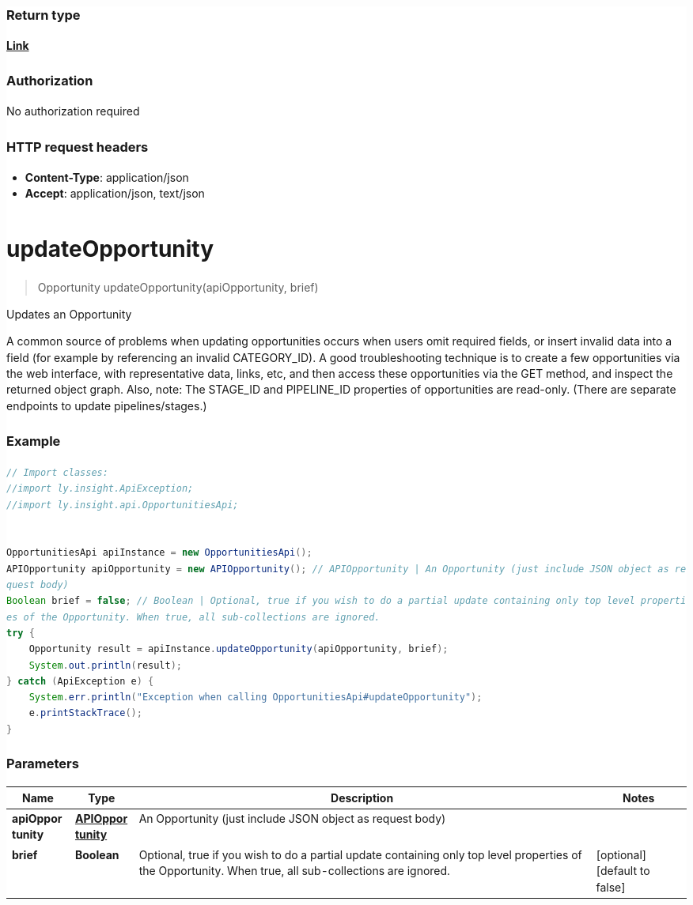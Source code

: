### Return type

[**Link**](Link.md)

### Authorization

No authorization required

### HTTP request headers

 - **Content-Type**: application/json
 - **Accept**: application/json, text/json

<a name="updateOpportunity"></a>
# **updateOpportunity**
> Opportunity updateOpportunity(apiOpportunity, brief)

Updates an Opportunity

A common source of problems when updating opportunities occurs when users omit required fields, or insert             invalid data into a field (for example by referencing an invalid CATEGORY_ID). A good troubleshooting technique             is to create a few opportunities via the web interface, with representative data, links, etc, and then access             these opportunities via the GET method, and inspect the returned object graph. Also, note: The STAGE_ID and             PIPELINE_ID properties of opportunities are read-only. (There are separate endpoints to update pipelines/stages.)

### Example
```java
// Import classes:
//import ly.insight.ApiException;
//import ly.insight.api.OpportunitiesApi;


OpportunitiesApi apiInstance = new OpportunitiesApi();
APIOpportunity apiOpportunity = new APIOpportunity(); // APIOpportunity | An Opportunity (just include JSON object as request body)
Boolean brief = false; // Boolean | Optional, true if you wish to do a partial update containing only top level properties of the Opportunity. When true, all sub-collections are ignored.
try {
    Opportunity result = apiInstance.updateOpportunity(apiOpportunity, brief);
    System.out.println(result);
} catch (ApiException e) {
    System.err.println("Exception when calling OpportunitiesApi#updateOpportunity");
    e.printStackTrace();
}
```

### Parameters

Name | Type | Description  | Notes
------------- | ------------- | ------------- | -------------
 **apiOpportunity** | [**APIOpportunity**](APIOpportunity.md)| An Opportunity (just include JSON object as request body) |
 **brief** | **Boolean**| Optional, true if you wish to do a partial update containing only top level properties of the Opportunity. When true, all sub-collections are ignored. | [optional] [default to false]
